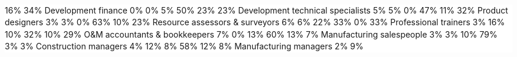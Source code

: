 16% 
34% 
Development finance 
0% 
0% 
5% 
50% 
23% 
23% 
Development technical 
specialists 
5% 
5% 
0% 
47% 
11% 
32% 
Product designers 
3% 
3% 
0% 
63% 
10% 
23% 
Resource assessors & 
surveyors 
6% 
6% 
22% 
33% 
0% 
33% 
Professional trainers 
3% 
16% 
10% 
32% 
10% 
29% 
O&M accountants & 
bookkeepers 
7% 
0% 
13% 
60% 
13% 
7% 
Manufacturing salespeople 
3% 
3% 
10% 
79% 
3% 
3% 
Construction managers 
4% 
12% 
8% 
58% 
12% 
8% 
Manufacturing managers 
2% 
9% 